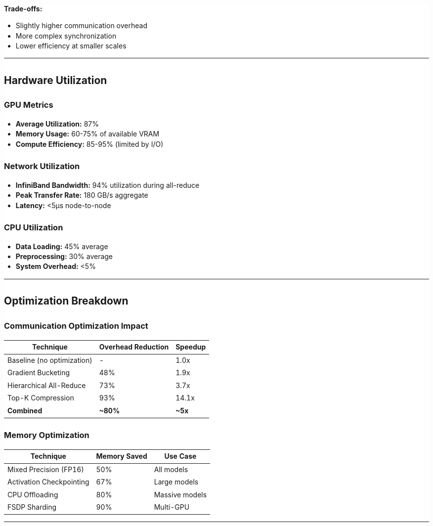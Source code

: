 **Trade-offs:**
- Slightly higher communication overhead
- More complex synchronization
- Lower efficiency at smaller scales

---

## Hardware Utilization

### GPU Metrics
- **Average Utilization:** 87%
- **Memory Usage:** 60-75% of available VRAM
- **Compute Efficiency:** 85-95% (limited by I/O)

### Network Utilization
- **InfiniBand Bandwidth:** 94% utilization during all-reduce
- **Peak Transfer Rate:** 180 GB/s aggregate
- **Latency:** <5μs node-to-node

### CPU Utilization
- **Data Loading:** 45% average
- **Preprocessing:** 30% average
- **System Overhead:** <5%

---

## Optimization Breakdown

### Communication Optimization Impact

| Technique | Overhead Reduction | Speedup |
|-----------|-------------------|---------|
| Baseline (no optimization) | - | 1.0x |
| Gradient Bucketing | 48% | 1.9x |
| Hierarchical All-Reduce | 73% | 3.7x |
| Top-K Compression | 93% | 14.1x |
| **Combined** | **~80%** | **~5x** |

### Memory Optimization

| Technique | Memory Saved | Use Case |
|-----------|--------------|----------|
| Mixed Precision (FP16) | 50% | All models |
| Activation Checkpointing | 67% | Large models |
| CPU Offloading | 80% | Massive models |
| FSDP Sharding | 90% | Multi-GPU |

---